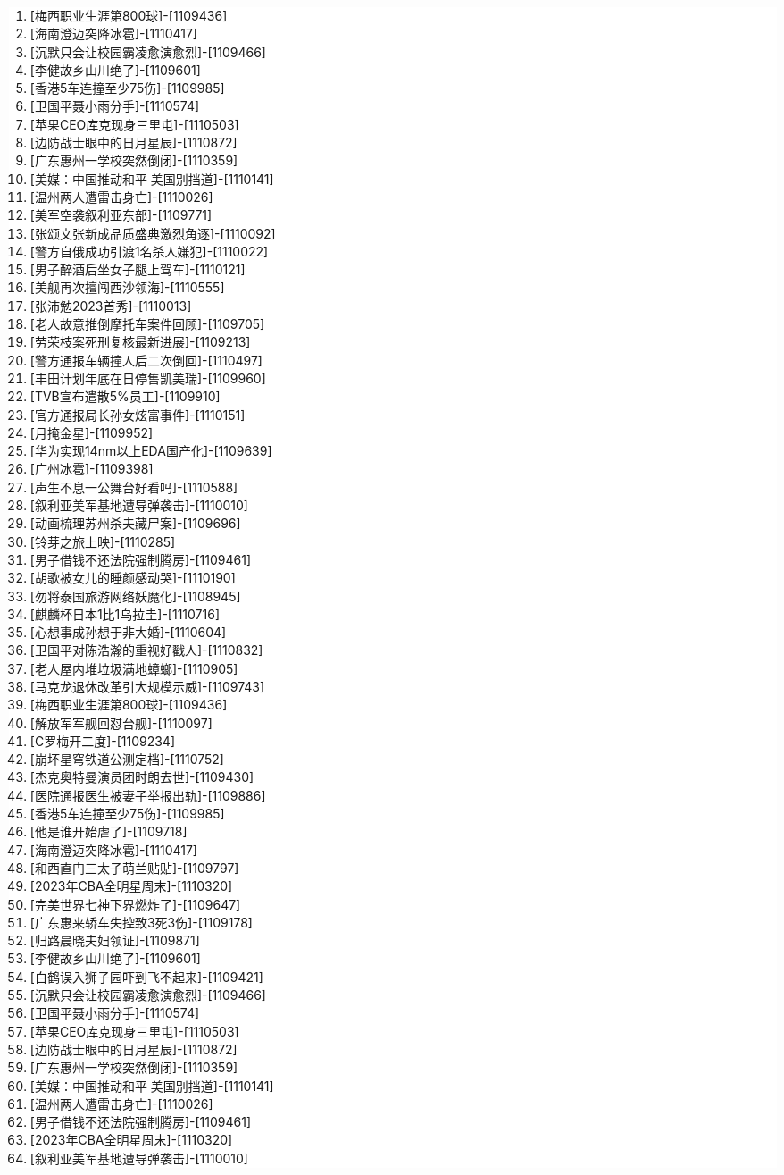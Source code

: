 1. [梅西职业生涯第800球]-[1109436]
1. [海南澄迈突降冰雹]-[1110417]
1. [沉默只会让校园霸凌愈演愈烈]-[1109466]
1. [李健故乡山川绝了]-[1109601]
1. [香港5车连撞至少75伤]-[1109985]
1. [卫国平聂小雨分手]-[1110574]
1. [苹果CEO库克现身三里屯]-[1110503]
1. [边防战士眼中的日月星辰]-[1110872]
1. [广东惠州一学校突然倒闭]-[1110359]
1. [美媒：中国推动和平 美国别挡道]-[1110141]
1. [温州两人遭雷击身亡]-[1110026]
1. [美军空袭叙利亚东部]-[1109771]
1. [张颂文张新成品质盛典激烈角逐]-[1110092]
1. [警方自俄成功引渡1名杀人嫌犯]-[1110022]
1. [男子醉酒后坐女子腿上驾车]-[1110121]
1. [美舰再次擅闯西沙领海]-[1110555]
1. [张沛勉2023首秀]-[1110013]
1. [老人故意推倒摩托车案件回顾]-[1109705]
1. [劳荣枝案死刑复核最新进展]-[1109213]
1. [警方通报车辆撞人后二次倒回]-[1110497]
1. [丰田计划年底在日停售凯美瑞]-[1109960]
1. [TVB宣布遣散5%员工]-[1109910]
1. [官方通报局长孙女炫富事件]-[1110151]
1. [月掩金星]-[1109952]
1. [华为实现14nm以上EDA国产化]-[1109639]
1. [广州冰雹]-[1109398]
1. [声生不息一公舞台好看吗]-[1110588]
1. [叙利亚美军基地遭导弹袭击]-[1110010]
1. [动画梳理苏州杀夫藏尸案]-[1109696]
1. [铃芽之旅上映]-[1110285]
1. [男子借钱不还法院强制腾房]-[1109461]
1. [胡歌被女儿的睡颜感动哭]-[1110190]
1. [勿将泰国旅游网络妖魔化]-[1108945]
1. [麒麟杯日本1比1乌拉圭]-[1110716]
1. [心想事成孙想于非大婚]-[1110604]
1. [卫国平对陈浩瀚的重视好戳人]-[1110832]
1. [老人屋内堆垃圾满地蟑螂]-[1110905]
1. [马克龙退休改革引大规模示威]-[1109743]
1. [梅西职业生涯第800球]-[1109436]
1. [解放军军舰回怼台舰]-[1110097]
1. [C罗梅开二度]-[1109234]
1. [崩坏星穹铁道公测定档]-[1110752]
1. [杰克奥特曼演员团时朗去世]-[1109430]
1. [医院通报医生被妻子举报出轨]-[1109886]
1. [香港5车连撞至少75伤]-[1109985]
1. [他是谁开始虐了]-[1109718]
1. [海南澄迈突降冰雹]-[1110417]
1. [和西直门三太子萌兰贴贴]-[1109797]
1. [2023年CBA全明星周末]-[1110320]
1. [完美世界七神下界燃炸了]-[1109647]
1. [广东惠来轿车失控致3死3伤]-[1109178]
1. [归路晨晓夫妇领证]-[1109871]
1. [李健故乡山川绝了]-[1109601]
1. [白鹤误入狮子园吓到飞不起来]-[1109421]
1. [沉默只会让校园霸凌愈演愈烈]-[1109466]
1. [卫国平聂小雨分手]-[1110574]
1. [苹果CEO库克现身三里屯]-[1110503]
1. [边防战士眼中的日月星辰]-[1110872]
1. [广东惠州一学校突然倒闭]-[1110359]
1. [美媒：中国推动和平 美国别挡道]-[1110141]
1. [温州两人遭雷击身亡]-[1110026]
1. [男子借钱不还法院强制腾房]-[1109461]
1. [2023年CBA全明星周末]-[1110320]
1. [叙利亚美军基地遭导弹袭击]-[1110010]